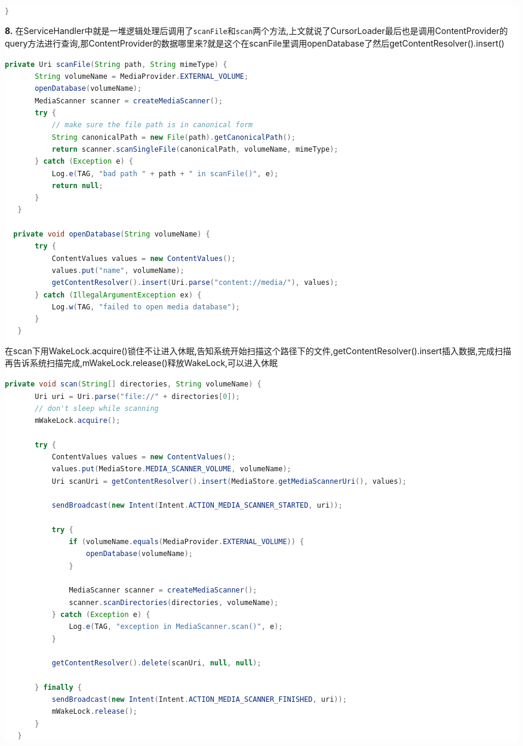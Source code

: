  ```java
}
 ```

**8.** 在ServiceHandler中就是一堆逻辑处理后调用了```scanFile```和```scan```两个方法,上文就说了CursorLoader最后也是调用ContentProvider的query方法进行查询,那ContentProvider的数据哪里来?就是这个在scanFile里调用openDatabase了然后getContentResolver().insert()
 ```java
private Uri scanFile(String path, String mimeType) {
        String volumeName = MediaProvider.EXTERNAL_VOLUME;
        openDatabase(volumeName);
        MediaScanner scanner = createMediaScanner();
        try {
            // make sure the file path is in canonical form
            String canonicalPath = new File(path).getCanonicalPath();
            return scanner.scanSingleFile(canonicalPath, volumeName, mimeType);
        } catch (Exception e) {
            Log.e(TAG, "bad path " + path + " in scanFile()", e);
            return null;
        }
    }
    
   private void openDatabase(String volumeName) {
        try {
            ContentValues values = new ContentValues();
            values.put("name", volumeName);
            getContentResolver().insert(Uri.parse("content://media/"), values);
        } catch (IllegalArgumentException ex) {
            Log.w(TAG, "failed to open media database");
        }         
    } 
 ```

在scan下用WakeLock.acquire()锁住不让进入休眠,告知系统开始扫描这个路径下的文件,getContentResolver().insert插入数据,完成扫描再告诉系统扫描完成,mWakeLock.release()释放WakeLock,可以进入休眠
 ```java
private void scan(String[] directories, String volumeName) {
        Uri uri = Uri.parse("file://" + directories[0]);
        // don't sleep while scanning
        mWakeLock.acquire();

        try {
            ContentValues values = new ContentValues();
            values.put(MediaStore.MEDIA_SCANNER_VOLUME, volumeName);
            Uri scanUri = getContentResolver().insert(MediaStore.getMediaScannerUri(), values);
    
            sendBroadcast(new Intent(Intent.ACTION_MEDIA_SCANNER_STARTED, uri));
    
            try {
                if (volumeName.equals(MediaProvider.EXTERNAL_VOLUME)) {
                    openDatabase(volumeName);
                }
    
                MediaScanner scanner = createMediaScanner();
                scanner.scanDirectories(directories, volumeName);
            } catch (Exception e) {
                Log.e(TAG, "exception in MediaScanner.scan()", e);
            }
    
            getContentResolver().delete(scanUri, null, null);
    
        } finally {
            sendBroadcast(new Intent(Intent.ACTION_MEDIA_SCANNER_FINISHED, uri));
            mWakeLock.release();
        }
    }
 ```